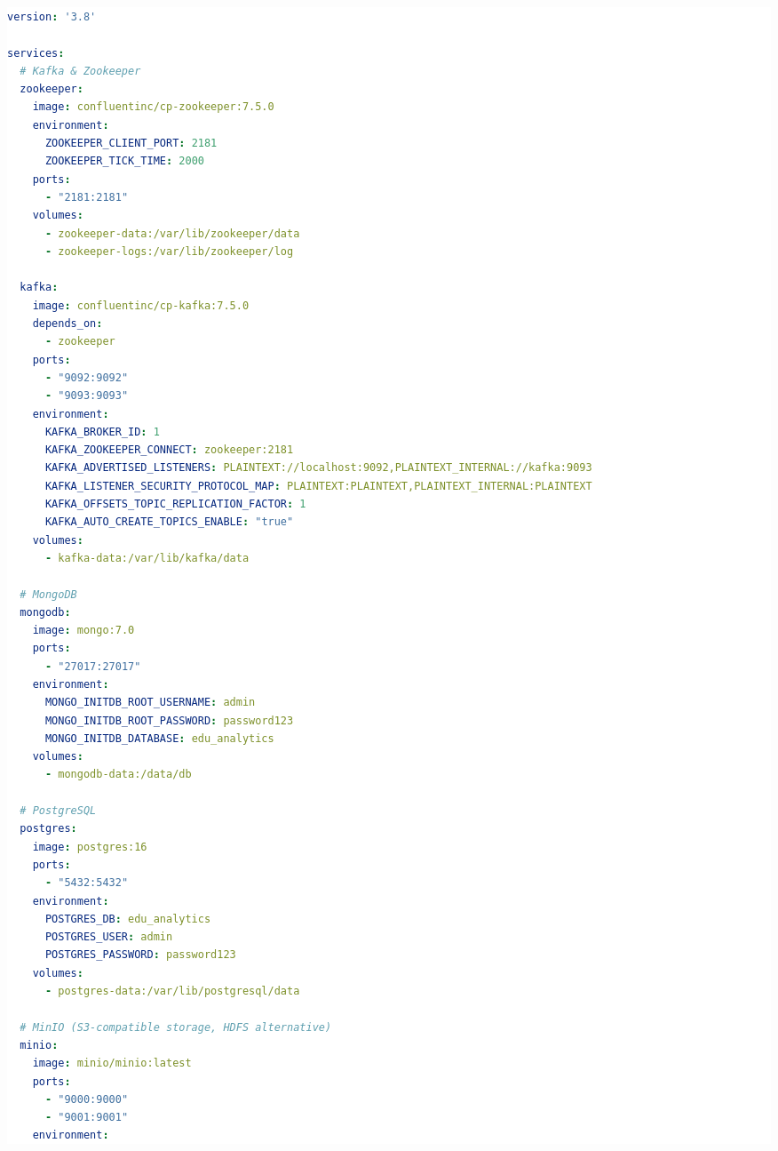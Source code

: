 ```yaml
version: '3.8'

services:
  # Kafka & Zookeeper
  zookeeper:
    image: confluentinc/cp-zookeeper:7.5.0
    environment:
      ZOOKEEPER_CLIENT_PORT: 2181
      ZOOKEEPER_TICK_TIME: 2000
    ports:
      - "2181:2181"
    volumes:
      - zookeeper-data:/var/lib/zookeeper/data
      - zookeeper-logs:/var/lib/zookeeper/log

  kafka:
    image: confluentinc/cp-kafka:7.5.0
    depends_on:
      - zookeeper
    ports:
      - "9092:9092"
      - "9093:9093"
    environment:
      KAFKA_BROKER_ID: 1
      KAFKA_ZOOKEEPER_CONNECT: zookeeper:2181
      KAFKA_ADVERTISED_LISTENERS: PLAINTEXT://localhost:9092,PLAINTEXT_INTERNAL://kafka:9093
      KAFKA_LISTENER_SECURITY_PROTOCOL_MAP: PLAINTEXT:PLAINTEXT,PLAINTEXT_INTERNAL:PLAINTEXT
      KAFKA_OFFSETS_TOPIC_REPLICATION_FACTOR: 1
      KAFKA_AUTO_CREATE_TOPICS_ENABLE: "true"
    volumes:
      - kafka-data:/var/lib/kafka/data

  # MongoDB
  mongodb:
    image: mongo:7.0
    ports:
      - "27017:27017"
    environment:
      MONGO_INITDB_ROOT_USERNAME: admin
      MONGO_INITDB_ROOT_PASSWORD: password123
      MONGO_INITDB_DATABASE: edu_analytics
    volumes:
      - mongodb-data:/data/db

  # PostgreSQL
  postgres:
    image: postgres:16
    ports:
      - "5432:5432"
    environment:
      POSTGRES_DB: edu_analytics
      POSTGRES_USER: admin
      POSTGRES_PASSWORD: password123
    volumes:
      - postgres-data:/var/lib/postgresql/data

  # MinIO (S3-compatible storage, HDFS alternative)
  minio:
    image: minio/minio:latest
    ports:
      - "9000:9000"
      - "9001:9001"
    environment:
```